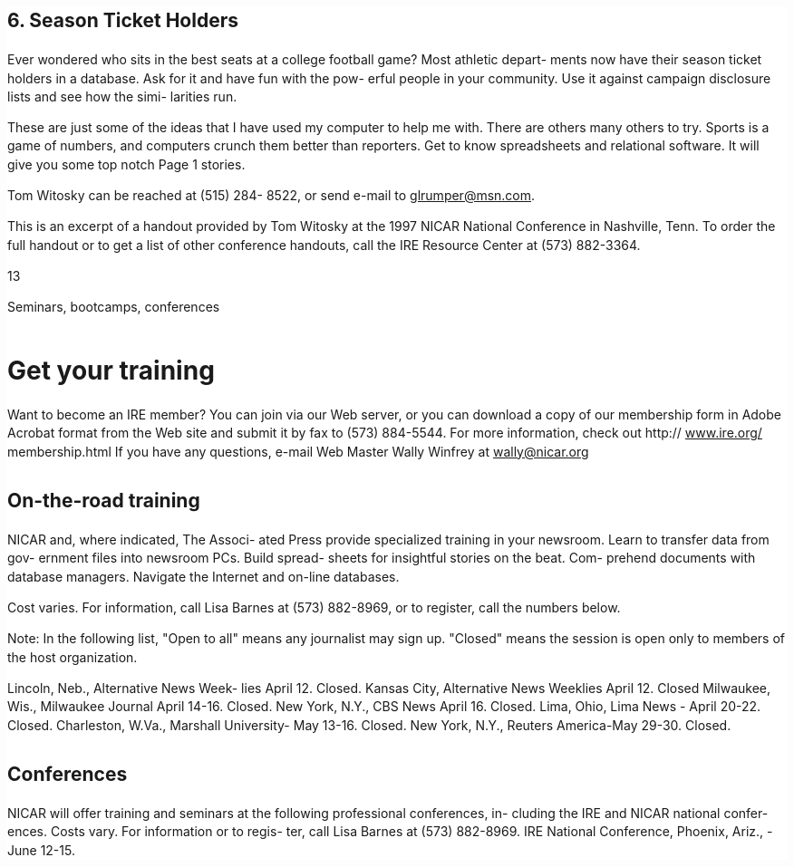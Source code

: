 ## 6. Season Ticket Holders 

Ever wondered who sits in the best seats at a college football game? Most athletic depart- ments now have their season ticket holders in a database. Ask for it and have fun with the pow- erful people in your community. Use it against campaign disclosure lists and see how the simi- larities run. 

These are just some of the ideas that I have used my computer to help me with. There are others many others to try. Sports is a game of numbers, and computers crunch them better than reporters. Get to know spreadsheets and relational software. It will give you some top notch Page 1 stories. 

Tom Witosky can be reached at (515) 284- 8522, or send e-mail to glrumper@msn.com. 

This is an excerpt of a handout provided by Tom Witosky at the 1997 NICAR National Conference in Nashville, Tenn. To order the full handout or to get a list of other conference handouts, call the IRE Resource Center at (573) 882-3364. 

13


Seminars, bootcamps, conferences 

# Get your training 

Want to become an IRE member? You can join via our Web server, or you can download a copy of our membership form in Adobe Acrobat format from the Web site and submit it by fax to (573) 884-5544. For more information, check out http:// www.ire.org/ membership.html If you have any questions, e-mail Web Master Wally Winfrey at wally@nicar.org 

## On-the-road training 

NICAR and, where indicated, The Associ- ated Press provide specialized training in your newsroom. Learn to transfer data from gov- ernment files into newsroom PCs. Build spread- sheets for insightful stories on the beat. Com- prehend documents with database managers. Navigate the Internet and on-line databases. 

Cost varies. For information, call Lisa Barnes at (573) 882-8969, or to register, call the numbers below. 

Note: In the following list, "Open to all" means any journalist may sign up. "Closed" means the session is open only to members of the host organization. 

Lincoln, Neb., Alternative News Week- lies April 12. Closed. 
Kansas City, Alternative News Weeklies April 12. Closed 
Milwaukee, Wis., Milwaukee Journal April 14-16. Closed. 
New York, N.Y., CBS News April 16. Closed. 
Lima, Ohio, Lima News - April 20-22. Closed. 
Charleston, W.Va., Marshall University- May 13-16. Closed. 
New York, N.Y., Reuters America-May 29-30. Closed. 

## Conferences 

NICAR will offer training and seminars at the following professional conferences, in- cluding the IRE and NICAR national confer- ences. Costs vary. For information or to regis- ter, call Lisa Barnes at (573) 882-8969. IRE National Conference, Phoenix, Ariz., - June 12-15. 
